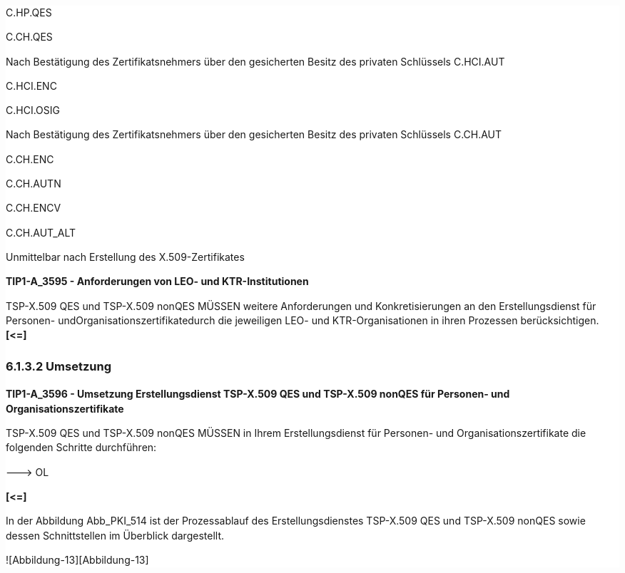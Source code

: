 </td></tr><tr><td>
C.HP.QES

C.CH.QES

</td><td>
Nach Bestätigung des Zertifikatsnehmers über den gesicherten Besitz des
privaten Schlüssels

</td></tr><tr><td>
C.HCI.AUT

C.HCI.ENC

C.HCI.OSIG

</td><td>
Nach Bestätigung des Zertifikatsnehmers über den gesicherten Besitz des
privaten Schlüssels

</td></tr><tr><td>
C.CH.AUT

C.CH.ENC

C.CH.AUTN

C.CH.ENCV

C.CH.AUT_ALT

</td><td>
Unmittelbar nach Erstellung des X.509-Zertifikates

</td></tr></table>

**TIP1-A_3595 - Anforderungen von LEO- und KTR-Institutionen**

TSP-X.509 QES und TSP-X.509 nonQES MÜSSEN weitere Anforderungen und
Konkretisierungen an den Erstellungsdienst für Personen-
undOrganisationszertifikatedurch die jeweiligen LEO- und KTR-Organisationen in
ihren Prozessen berücksichtigen. **[\<=]**

### 6.1.3.2 Umsetzung

**TIP1-A_3596 - Umsetzung Erstellungsdienst TSP-X.509 QES und TSP-X.509 nonQES
für Personen- und Organisationszertifikate**

TSP-X.509 QES und TSP-X.509 nonQES MÜSSEN in Ihrem Erstellungsdienst für
Personen- und Organisationszertifikate die folgenden Schritte durchführen:

 ---> OL

**[\<=]**

In der Abbildung Abb_PKI_514 ist der Prozessablauf des Erstellungsdienstes
TSP-X.509 QES und TSP-X.509 nonQES sowie dessen Schnittstellen im Überblick
dargestellt.

![Abbildung-13][Abbildung-13]
